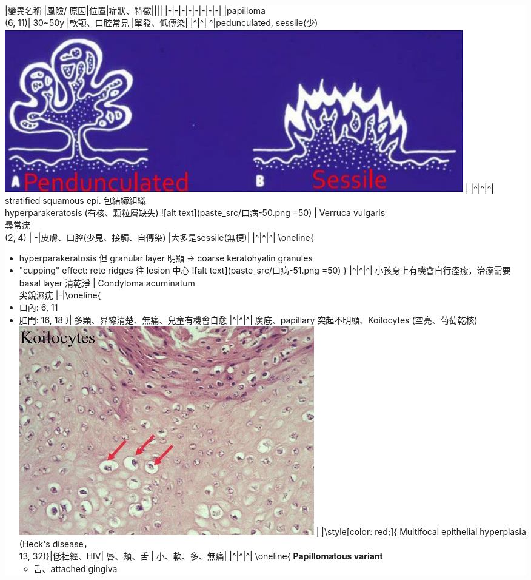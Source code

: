 
|變異名稱 |風險/ 原因|位置|症狀、特徵||||
|-|-|-|-|-|-|-|-|
|papilloma <br>(6, 11)| 30~50y |軟顎、口腔常見 |單發、低傳染|
|^|^| ^|pedunculated, sessile(少) ![alt text](paste_src/口病-47.png) |
|^|^|^| stratified squamous epi. 包結締組織 <br> hyperparakeratosis (有核、顆粒層缺失) ![alt text](paste_src/口病-50.png =50)
| Verruca vulgaris <br>尋常疣 <br>(2, 4) | -|皮膚、口腔(少見、接觸、自傳染) |大多是sessile(無梗)| 
|^|^|^| \oneline{
- hyperparakeratosis 但 granular layer 明顯 &rarr; coarse keratohyalin granules
- "cupping" effect: rete ridges 往 lesion 中心 
![alt text](paste_src/口病-51.png =50)
}
|^|^|^| 小孩身上有機會自行痊癒，治療需要 basal layer 清乾淨
| Condyloma acuminatum <br> 尖銳濕疣 |-|\oneline{ 
- 口內: 6, 11
- 肛門: 16, 18
}| 多顆、界線清楚、無痛、兒童有機會自愈
|^|^|^| 廣底、papillary 突起不明顯、Koilocytes (空亮、葡萄乾核) ![alt text](paste_src/口病-52.png) |
|\style[color: red;]{ Multifocal epithelial hyperplasia (Heck's disease，<br> 13, 32)}|低社經、HIV| 唇、頰、舌 | 小、軟、多、無痛|
|^|^|^| \oneline{ 
**Papillomatous variant**
  - 舌、attached gingiva